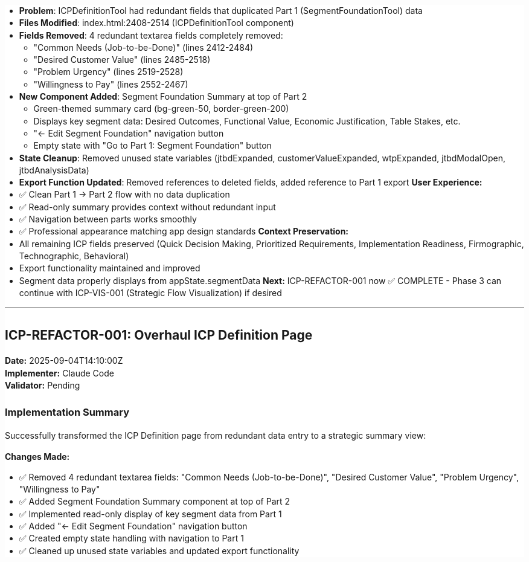 - **Problem**: ICPDefinitionTool had redundant fields that duplicated Part 1 (SegmentFoundationTool) data
- **Files Modified**: index.html:2408-2514 (ICPDefinitionTool component)
- **Fields Removed**: 4 redundant textarea fields completely removed:
  - "Common Needs (Job-to-be-Done)" (lines 2412-2484)
  - "Desired Customer Value" (lines 2485-2518) 
  - "Problem Urgency" (lines 2519-2528)
  - "Willingness to Pay" (lines 2552-2467)
- **New Component Added**: Segment Foundation Summary at top of Part 2
  - Green-themed summary card (bg-green-50, border-green-200)
  - Displays key segment data: Desired Outcomes, Functional Value, Economic Justification, Table Stakes, etc.
  - "← Edit Segment Foundation" navigation button
  - Empty state with "Go to Part 1: Segment Foundation" button
- **State Cleanup**: Removed unused state variables (jtbdExpanded, customerValueExpanded, wtpExpanded, jtbdModalOpen, jtbdAnalysisData)
- **Export Function Updated**: Removed references to deleted fields, added reference to Part 1 export
**User Experience:**
- ✅ Clean Part 1 → Part 2 flow with no data duplication
- ✅ Read-only summary provides context without redundant input
- ✅ Navigation between parts works smoothly
- ✅ Professional appearance matching app design standards
**Context Preservation:**
- All remaining ICP fields preserved (Quick Decision Making, Prioritized Requirements, Implementation Readiness, Firmographic, Technographic, Behavioral)
- Export functionality maintained and improved
- Segment data properly displays from appState.segmentData
**Next:** ICP-REFACTOR-001 now ✅ COMPLETE - Phase 3 can continue with ICP-VIS-001 (Strategic Flow Visualization) if desired
---

## ICP-REFACTOR-001: Overhaul ICP Definition Page

**Date:** 2025-09-04T14:10:00Z  
**Implementer:** Claude Code  
**Validator:** Pending

### Implementation Summary
Successfully transformed the ICP Definition page from redundant data entry to a strategic summary view:

**Changes Made:**
- ✅ Removed 4 redundant textarea fields: "Common Needs (Job-to-be-Done)", "Desired Customer Value", "Problem Urgency", "Willingness to Pay"
- ✅ Added Segment Foundation Summary component at top of Part 2
- ✅ Implemented read-only display of key segment data from Part 1
- ✅ Added "← Edit Segment Foundation" navigation button
- ✅ Created empty state handling with navigation to Part 1
- ✅ Cleaned up unused state variables and updated export functionality
